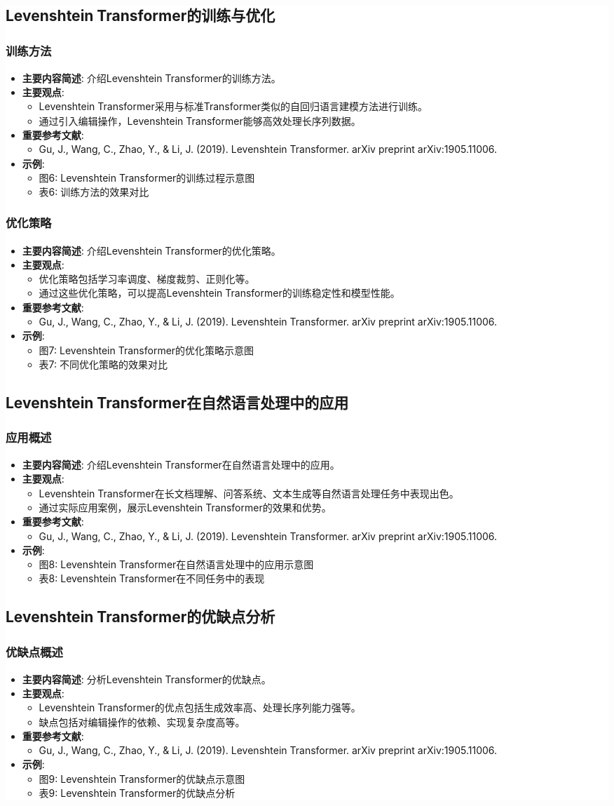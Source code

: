 ## Levenshtein Transformer的训练与优化

### 训练方法

- **主要内容简述**: 介绍Levenshtein Transformer的训练方法。
- **主要观点**:
  - Levenshtein Transformer采用与标准Transformer类似的自回归语言建模方法进行训练。
  - 通过引入编辑操作，Levenshtein Transformer能够高效处理长序列数据。
- **重要参考文献**:
  - Gu, J., Wang, C., Zhao, Y., & Li, J. (2019). Levenshtein Transformer. arXiv preprint arXiv:1905.11006.
- **示例**:
  - 图6: Levenshtein Transformer的训练过程示意图
  - 表6: 训练方法的效果对比

### 优化策略

- **主要内容简述**: 介绍Levenshtein Transformer的优化策略。
- **主要观点**:
  - 优化策略包括学习率调度、梯度裁剪、正则化等。
  - 通过这些优化策略，可以提高Levenshtein Transformer的训练稳定性和模型性能。
- **重要参考文献**:
  - Gu, J., Wang, C., Zhao, Y., & Li, J. (2019). Levenshtein Transformer. arXiv preprint arXiv:1905.11006.
- **示例**:
  - 图7: Levenshtein Transformer的优化策略示意图
  - 表7: 不同优化策略的效果对比

## Levenshtein Transformer在自然语言处理中的应用

### 应用概述

- **主要内容简述**: 介绍Levenshtein Transformer在自然语言处理中的应用。
- **主要观点**:
  - Levenshtein Transformer在长文档理解、问答系统、文本生成等自然语言处理任务中表现出色。
  - 通过实际应用案例，展示Levenshtein Transformer的效果和优势。
- **重要参考文献**:
  - Gu, J., Wang, C., Zhao, Y., & Li, J. (2019). Levenshtein Transformer. arXiv preprint arXiv:1905.11006.
- **示例**:
  - 图8: Levenshtein Transformer在自然语言处理中的应用示意图
  - 表8: Levenshtein Transformer在不同任务中的表现

## Levenshtein Transformer的优缺点分析

### 优缺点概述

- **主要内容简述**: 分析Levenshtein Transformer的优缺点。
- **主要观点**:
  - Levenshtein Transformer的优点包括生成效率高、处理长序列能力强等。
  - 缺点包括对编辑操作的依赖、实现复杂度高等。
- **重要参考文献**:
  - Gu, J., Wang, C., Zhao, Y., & Li, J. (2019). Levenshtein Transformer. arXiv preprint arXiv:1905.11006.
- **示例**:
  - 图9: Levenshtein Transformer的优缺点示意图
  - 表9: Levenshtein Transformer的优缺点分析
